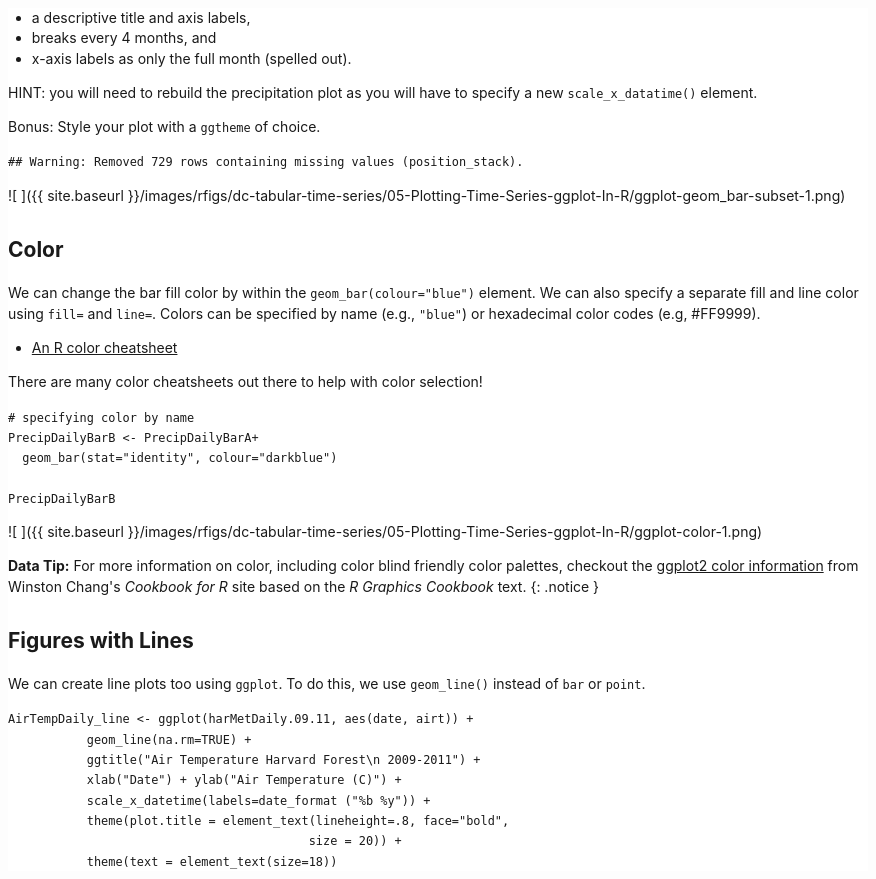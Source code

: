 * a descriptive title and axis labels,
* breaks every 4 months, and
* x-axis labels as only the full month (spelled out).

HINT: you will need to rebuild the precipitation plot as you will have to 
specify a new `scale_x_datatime()` element. 

Bonus: Style your plot with a `ggtheme` of choice. 

</div>


    ## Warning: Removed 729 rows containing missing values (position_stack).

![ ]({{ site.baseurl }}/images/rfigs/dc-tabular-time-series/05-Plotting-Time-Series-ggplot-In-R/ggplot-geom_bar-subset-1.png)

## Color
We can change the bar fill color by within the
`geom_bar(colour="blue")` element. We can also specify a separate fill and line
color using `fill=` and `line=`. Colors can be specified by name (e.g., 
`"blue"`) or hexadecimal color codes (e.g, #FF9999). 

* <a href="http://www.stat.columbia.edu/~tzheng/files/Rcolor.pdf" target="_blank">An R color cheatsheet</a>

There are many color cheatsheets out there to help with color selection!


    # specifying color by name
    PrecipDailyBarB <- PrecipDailyBarA+
      geom_bar(stat="identity", colour="darkblue")
    
    PrecipDailyBarB

![ ]({{ site.baseurl }}/images/rfigs/dc-tabular-time-series/05-Plotting-Time-Series-ggplot-In-R/ggplot-color-1.png)


<i class="fa fa-star"></i> **Data Tip:**  For more information on color,
including color blind friendly color palettes, checkout the 
<a href="http://www.cookbook-r.com/Graphs/Colors_(ggplot2)/" target="_blank">
ggplot2 color information</a> from Winston Chang's *Cookbook* *for* *R* site 
based on the _R_ _Graphics_ _Cookbook_ text. 
{: .notice }
 
## Figures with Lines
We can create line plots too using `ggplot`. To do this, we use `geom_line()`
instead of `bar` or `point`.


    AirTempDaily_line <- ggplot(harMetDaily.09.11, aes(date, airt)) +
               geom_line(na.rm=TRUE) +  
               ggtitle("Air Temperature Harvard Forest\n 2009-2011") +
               xlab("Date") + ylab("Air Temperature (C)") +
               scale_x_datetime(labels=date_format ("%b %y")) +
               theme(plot.title = element_text(lineheight=.8, face="bold", 
                                              size = 20)) +
               theme(text = element_text(size=18))
    